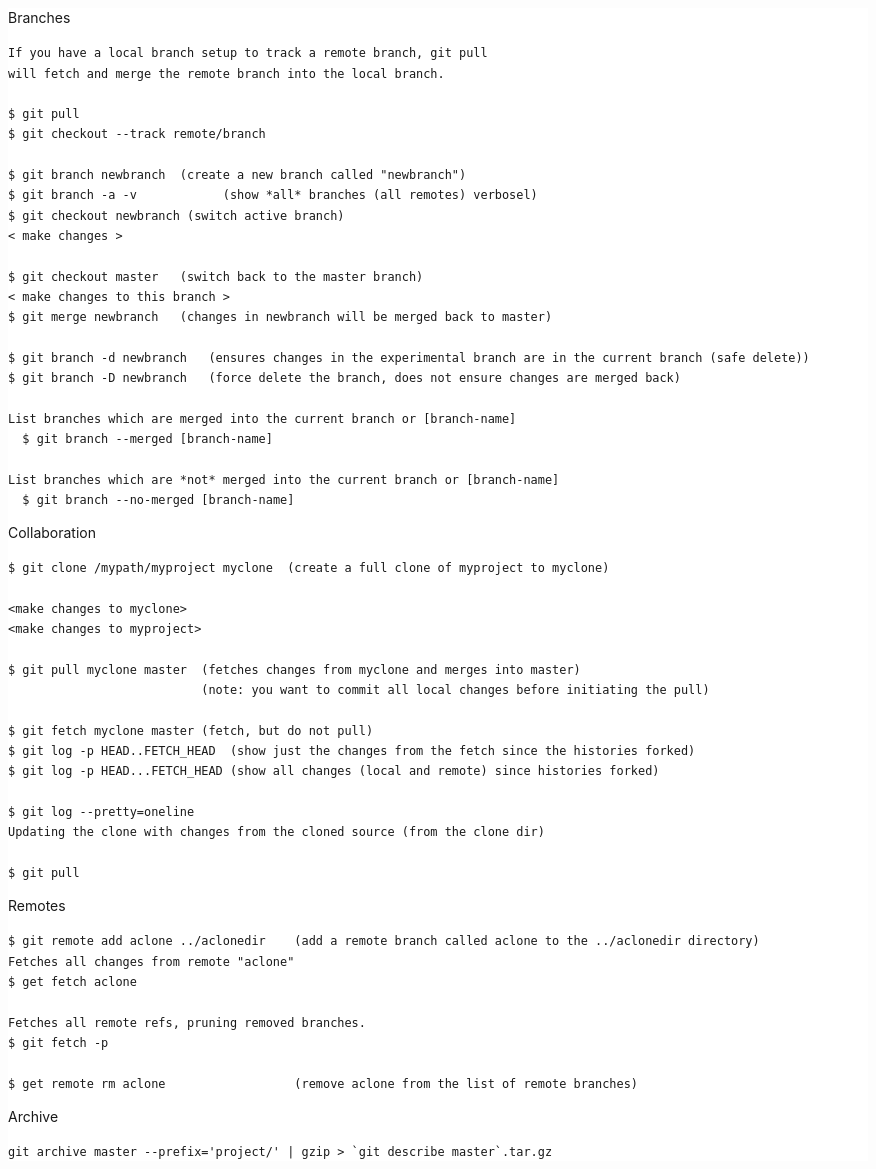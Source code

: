 Branches

    If you have a local branch setup to track a remote branch, git pull
    will fetch and merge the remote branch into the local branch.

    $ git pull
	$ git checkout --track remote/branch

    $ git branch newbranch  (create a new branch called "newbranch")
    $ git branch -a -v            (show *all* branches (all remotes) verbosel)
    $ git checkout newbranch (switch active branch)
    < make changes >

    $ git checkout master   (switch back to the master branch)
    < make changes to this branch >
    $ git merge newbranch   (changes in newbranch will be merged back to master)

    $ git branch -d newbranch   (ensures changes in the experimental branch are in the current branch (safe delete))
    $ git branch -D newbranch   (force delete the branch, does not ensure changes are merged back)

    List branches which are merged into the current branch or [branch-name]
	  $ git branch --merged [branch-name]

    List branches which are *not* merged into the current branch or [branch-name]
	  $ git branch --no-merged [branch-name]

Collaboration

    $ git clone /mypath/myproject myclone  (create a full clone of myproject to myclone)

    <make changes to myclone>
    <make changes to myproject>

    $ git pull myclone master  (fetches changes from myclone and merges into master)
                               (note: you want to commit all local changes before initiating the pull)

    $ git fetch myclone master (fetch, but do not pull)
    $ git log -p HEAD..FETCH_HEAD  (show just the changes from the fetch since the histories forked)
    $ git log -p HEAD...FETCH_HEAD (show all changes (local and remote) since histories forked)

    $ git log --pretty=oneline
    Updating the clone with changes from the cloned source (from the clone dir)

    $ git pull


Remotes

    $ git remote add aclone ../aclonedir    (add a remote branch called aclone to the ../aclonedir directory)
    Fetches all changes from remote "aclone"
    $ get fetch aclone

    Fetches all remote refs, pruning removed branches.
    $ git fetch -p

    $ get remote rm aclone                  (remove aclone from the list of remote branches)

Archive

    git archive master --prefix='project/' | gzip > `git describe master`.tar.gz
